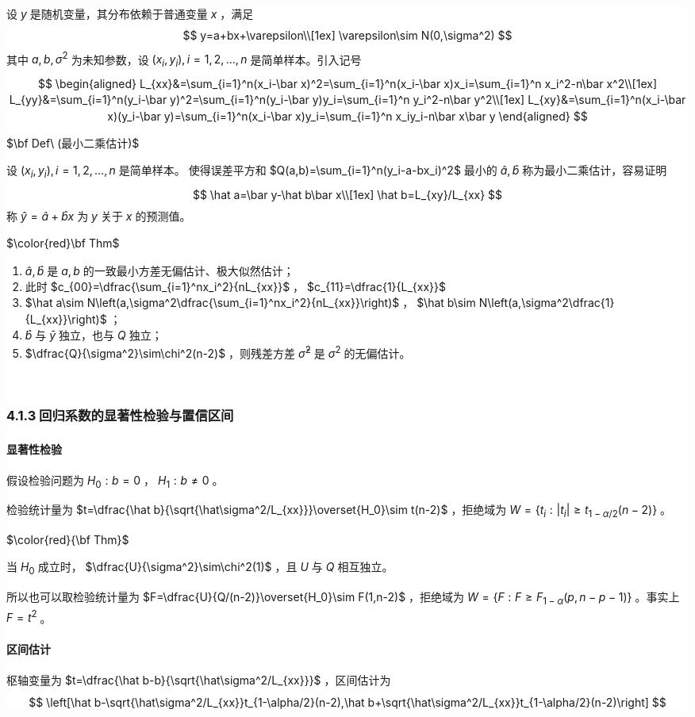 设 $y$ 是随机变量，其分布依赖于普通变量 $x$ ，满足
$$
y=a+bx+\varepsilon\\[1ex]
\varepsilon\sim N(0,\sigma^2)
$$
其中 $a,b,\sigma^2$ 为未知参数，设 $(x_i,y_i),i=1,2,\dots,n$ 是简单样本。引入记号
$$
\begin{aligned}
L_{xx}&=\sum_{i=1}^n(x_i-\bar x)^2=\sum_{i=1}^n(x_i-\bar x)x_i=\sum_{i=1}^n x_i^2-n\bar x^2\\[1ex]
L_{yy}&=\sum_{i=1}^n(y_i-\bar y)^2=\sum_{i=1}^n(y_i-\bar y)y_i=\sum_{i=1}^n y_i^2-n\bar y^2\\[1ex]
L_{xy}&=\sum_{i=1}^n(x_i-\bar x)(y_i-\bar y)=\sum_{i=1}^n(x_i-\bar x)y_i=\sum_{i=1}^n x_iy_i-n\bar x\bar y
\end{aligned}
$$

$\bf Def\ (最小二乘估计)$

设 $(x_i,y_i),i=1,2,\dots,n$ 是简单样本。
使得误差平方和 $Q(a,b)=\sum_{i=1}^n(y_i-a-bx_i)^2$ 最小的 $\hat a,\hat b$ 称为最小二乘估计，容易证明
$$
\hat a=\bar y-\hat b\bar x\\[1ex]
\hat b=L_{xy}/L_{xx}
$$
称 $\hat y=\hat a+\hat bx$ 为 $y$ 关于 $x$ 的预测值。

$\color{red}\bf Thm$

1. $\hat a,\hat b$ 是 $a,b$ 的一致最小方差无偏估计、极大似然估计；
2. 此时 $c_{00}=\dfrac{\sum_{i=1}^nx_i^2}{nL_{xx}}$ ， $c_{11}=\dfrac{1}{L_{xx}}$
3. $\hat a\sim N\left(a,\sigma^2\dfrac{\sum_{i=1}^nx_i^2}{nL_{xx}}\right)$ ， $\hat b\sim N\left(a,\sigma^2\dfrac{1}{L_{xx}}\right)$ ；
4. $\hat b$ 与 $\bar y$ 独立，也与 $Q$ 独立；
5. $\dfrac{Q}{\sigma^2}\sim\chi^2(n-2)$ ，则残差方差 $\hat\sigma^2$ 是 $\sigma^2$ 的无偏估计。

<br/>

### 4.1.3 回归系数的显著性检验与置信区间

#### 显著性检验

假设检验问题为 $H_{0}:b=0$ ， $H_{1}:b\neq 0$ 。

检验统计量为 $t=\dfrac{\hat b}{\sqrt{\hat\sigma^2/L_{xx}}}\overset{H_0}\sim t(n-2)$ ，拒绝域为 $W=\{t_i:|t_i|\geq t_{1-\alpha/2}(n-2)\}$ 。

$\color{red}{\bf Thm}$

当 $H_0$ 成立时， $\dfrac{U}{\sigma^2}\sim\chi^2(1)$ ，且 $U$ 与 $Q$ 相互独立。

所以也可以取检验统计量为 $F=\dfrac{U}{Q/(n-2)}\overset{H_0}\sim F(1,n-2)$ ，拒绝域为 $W=\{F:F\geq F_{1-\alpha}(p,n-p-1)\}$ 。事实上 $F=t^2$ 。

#### 区间估计

枢轴变量为 $t=\dfrac{\hat b-b}{\sqrt{\hat\sigma^2/L_{xx}}}$ ，区间估计为
$$
\left[\hat b-\sqrt{\hat\sigma^2/L_{xx}}t_{1-\alpha/2}(n-2),\hat b+\sqrt{\hat\sigma^2/L_{xx}}t_{1-\alpha/2}(n-2)\right]
$$
